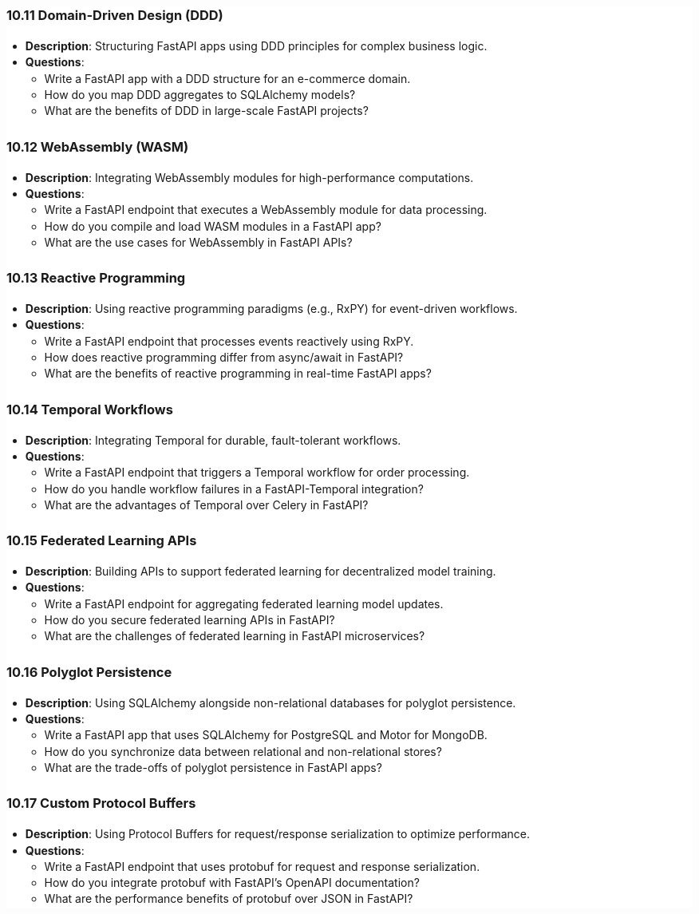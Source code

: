 ### 10.11 Domain-Driven Design (DDD)
- **Description**: Structuring FastAPI apps using DDD principles for complex business logic.
- **Questions**:
  - Write a FastAPI app with a DDD structure for an e-commerce domain.
  - How do you map DDD aggregates to SQLAlchemy models?
  - What are the benefits of DDD in large-scale FastAPI projects?

### 10.12 WebAssembly (WASM)
- **Description**: Integrating WebAssembly modules for high-performance computations.
- **Questions**:
  - Write a FastAPI endpoint that executes a WebAssembly module for data processing.
  - How do you compile and load WASM modules in a FastAPI app?
  - What are the use cases for WebAssembly in FastAPI APIs?

### 10.13 Reactive Programming
- **Description**: Using reactive programming paradigms (e.g., RxPY) for event-driven workflows.
- **Questions**:
  - Write a FastAPI endpoint that processes events reactively using RxPY.
  - How does reactive programming differ from async/await in FastAPI?
  - What are the benefits of reactive programming in real-time FastAPI apps?

### 10.14 Temporal Workflows
- **Description**: Integrating Temporal for durable, fault-tolerant workflows.
- **Questions**:
  - Write a FastAPI endpoint that triggers a Temporal workflow for order processing.
  - How do you handle workflow failures in a FastAPI-Temporal integration?
  - What are the advantages of Temporal over Celery in FastAPI?

### 10.15 Federated Learning APIs
- **Description**: Building APIs to support federated learning for decentralized model training.
- **Questions**:
  - Write a FastAPI endpoint for aggregating federated learning model updates.
  - How do you secure federated learning APIs in FastAPI?
  - What are the challenges of federated learning in FastAPI microservices?

### 10.16 Polyglot Persistence
- **Description**: Using SQLAlchemy alongside non-relational databases for polyglot persistence.
- **Questions**:
  - Write a FastAPI app that uses SQLAlchemy for PostgreSQL and Motor for MongoDB.
  - How do you synchronize data between relational and non-relational stores?
  - What are the trade-offs of polyglot persistence in FastAPI apps?

### 10.17 Custom Protocol Buffers
- **Description**: Using Protocol Buffers for request/response serialization to optimize performance.
- **Questions**:
  - Write a FastAPI endpoint that uses protobuf for request and response serialization.
  - How do you integrate protobuf with FastAPI’s OpenAPI documentation?
  - What are the performance benefits of protobuf over JSON in FastAPI?
